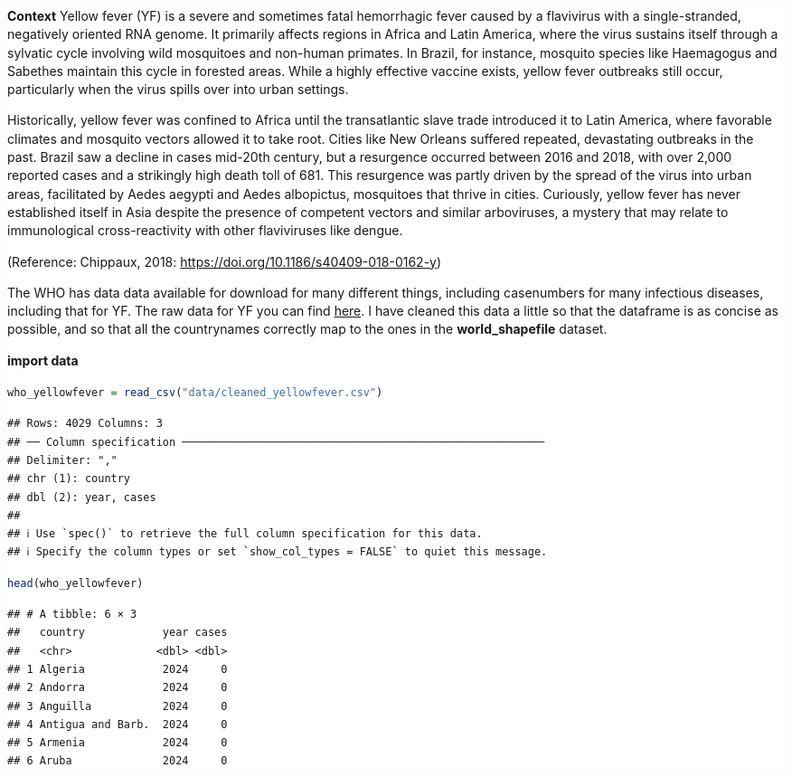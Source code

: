 **Context**
Yellow fever (YF) is a severe and sometimes fatal hemorrhagic fever caused by a flavivirus with a single-stranded, negatively oriented RNA genome. It primarily affects regions in Africa and Latin America, where the virus sustains itself through a sylvatic cycle involving wild mosquitoes and non-human primates. In Brazil, for instance, mosquito species like Haemagogus and Sabethes maintain this cycle in forested areas. While a highly effective vaccine exists, yellow fever outbreaks still occur, particularly when the virus spills over into urban settings.

Historically, yellow fever was confined to Africa until the transatlantic slave trade introduced it to Latin America, where favorable climates and mosquito vectors allowed it to take root. Cities like New Orleans suffered repeated, devastating outbreaks in the past. Brazil saw a decline in cases mid-20th century, but a resurgence occurred between 2016 and 2018, with over 2,000 reported cases and a strikingly high death toll of 681. This resurgence was partly driven by the spread of the virus into urban areas, facilitated by Aedes aegypti and Aedes albopictus, mosquitoes that thrive in cities. Curiously, yellow fever has never established itself in Asia despite the presence of competent vectors and similar arboviruses, a mystery that may relate to immunological cross-reactivity with other flaviviruses like dengue.

(Reference: Chippaux, 2018: https://doi.org/10.1186/s40409-018-0162-y)

The WHO has data data available for download for many different things, including casenumbers for many infectious diseases, including that for YF. The raw data for YF you can find [here](https://www.who.int/data/gho/data/indicators/indicator-details/GHO/yellow-fever-number-of-reported-cases). I have cleaned this data a little so that the dataframe is as concise as possible, and so that all the countrynames correctly map to the ones in the **world_shapefile** dataset.

**import data**

```r
who_yellowfever = read_csv("data/cleaned_yellowfever.csv")
```

```
## Rows: 4029 Columns: 3
## ── Column specification ────────────────────────────────────────────────────────
## Delimiter: ","
## chr (1): country
## dbl (2): year, cases
## 
## ℹ Use `spec()` to retrieve the full column specification for this data.
## ℹ Specify the column types or set `show_col_types = FALSE` to quiet this message.
```

```r
head(who_yellowfever)
```

```
## # A tibble: 6 × 3
##   country            year cases
##   <chr>             <dbl> <dbl>
## 1 Algeria            2024     0
## 2 Andorra            2024     0
## 3 Anguilla           2024     0
## 4 Antigua and Barb.  2024     0
## 5 Armenia            2024     0
## 6 Aruba              2024     0
```
